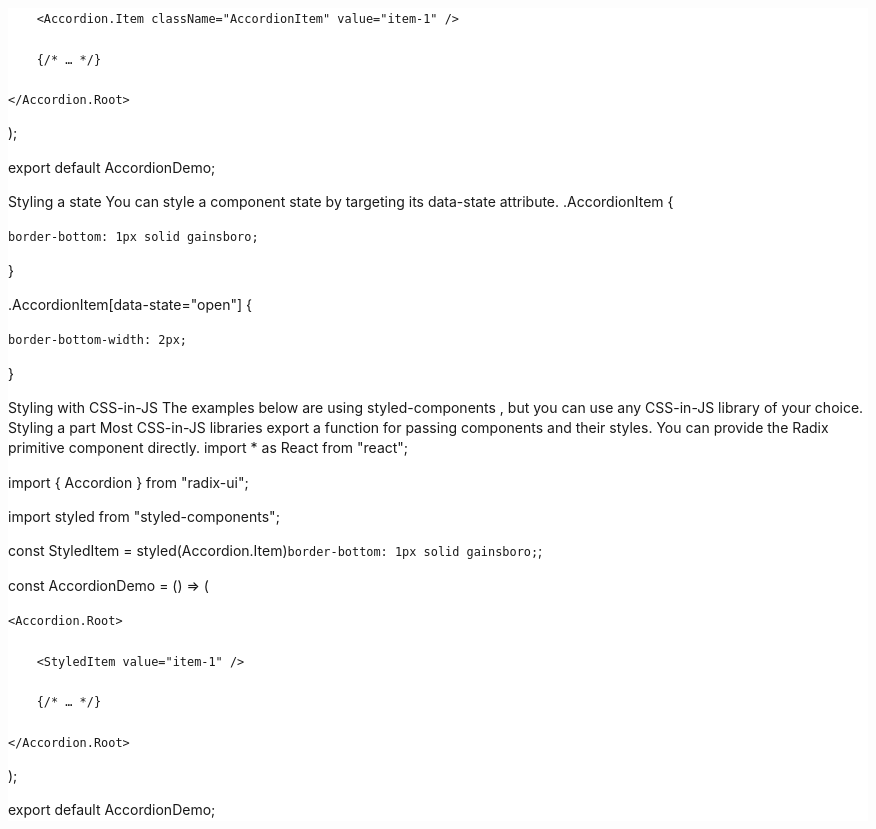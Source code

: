 		<Accordion.Item className="AccordionItem" value="item-1" />

		{/* … */}

	</Accordion.Root>

);



export default AccordionDemo;

Styling a state
You can style a component state by targeting its data-state attribute.
.AccordionItem {

	border-bottom: 1px solid gainsboro;

}



.AccordionItem[data-state="open"] {

	border-bottom-width: 2px;

}

Styling with CSS-in-JS
The examples below are using 
styled-components
, but you can use any CSS-in-JS library of your choice.
Styling a part
Most CSS-in-JS libraries export a function for passing components and their styles. You can provide the Radix primitive component directly.
import * as React from "react";

import { Accordion } from "radix-ui";

import styled from "styled-components";



const StyledItem = styled(Accordion.Item)`
  border-bottom: 1px solid gainsboro;
`;



const AccordionDemo = () => (

	<Accordion.Root>

		<StyledItem value="item-1" />

		{/* … */}

	</Accordion.Root>

);



export default AccordionDemo;
